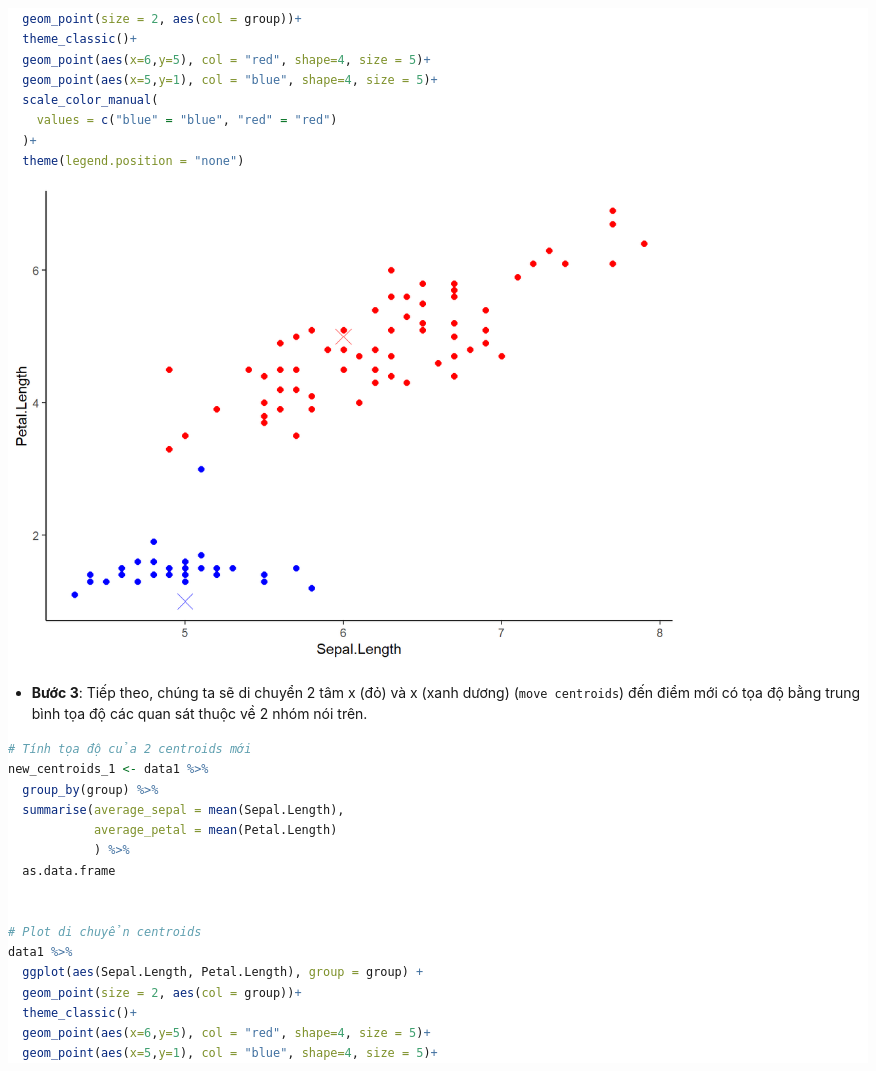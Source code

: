 ```r
  geom_point(size = 2, aes(col = group))+
  theme_classic()+
  geom_point(aes(x=6,y=5), col = "red", shape=4, size = 5)+
  geom_point(aes(x=5,y=1), col = "blue", shape=4, size = 5)+
  scale_color_manual(
    values = c("blue" = "blue", "red" = "red")
  )+
  theme(legend.position = "none")
```

<img src="53-kmeans_files/figure-html/unnamed-chunk-4-1.png" width="672" />


- **Bước 3**: Tiếp theo, chúng ta sẽ di chuyển 2 tâm x (đỏ) và x (xanh dương) (`move centroids`) đến điểm mới có tọa độ bằng trung bình tọa độ các quan sát thuộc về 2 nhóm nói trên.


```r
# Tính tọa độ của 2 centroids mới
new_centroids_1 <- data1 %>% 
  group_by(group) %>% 
  summarise(average_sepal = mean(Sepal.Length),
            average_petal = mean(Petal.Length)
            ) %>% 
  as.data.frame


# Plot di chuyển centroids
data1 %>% 
  ggplot(aes(Sepal.Length, Petal.Length), group = group) +
  geom_point(size = 2, aes(col = group))+
  theme_classic()+
  geom_point(aes(x=6,y=5), col = "red", shape=4, size = 5)+
  geom_point(aes(x=5,y=1), col = "blue", shape=4, size = 5)+
```